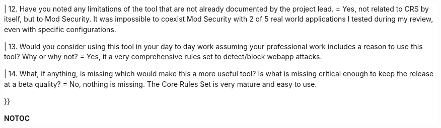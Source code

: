 | 12. Have you noted any limitations of the tool that are not already
documented by the project lead. = Yes, not related to CRS by itself, but
to Mod Security. It was impossible to coexist Mod Security with 2 of 5
real world applications I tested during my review, even with specific
configurations.

| 13. Would you consider using this tool in your day to day work
assuming your professional work includes a reason to use this tool? Why
or why not? = Yes, it a very comprehensive rules set to detect/block
webapp attacks.

| 14. What, if anything, is missing which would make this a more useful
tool? Is what is missing critical enough to keep the release at a beta
quality? = No, nothing is missing. The Core Rules Set is very mature and
easy to use.

}}

__NOTOC__ <headertabs/>